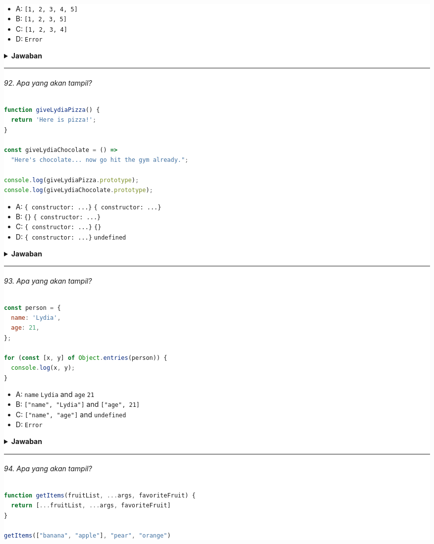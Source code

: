 - A: `[1, 2, 3, 4, 5]`
- B: `[1, 2, 3, 5]`
- C: `[1, 2, 3, 4]`
- D: `Error`

<details><summary><b>Jawaban</b></summary></details>

---

###### 92. Apa yang akan tampil?

```javascript
function giveLydiaPizza() {
  return 'Here is pizza!';
}

const giveLydiaChocolate = () =>
  "Here's chocolate... now go hit the gym already.";

console.log(giveLydiaPizza.prototype);
console.log(giveLydiaChocolate.prototype);
```

- A: `{ constructor: ...}` `{ constructor: ...}`
- B: `{}` `{ constructor: ...}`
- C: `{ constructor: ...}` `{}`
- D: `{ constructor: ...}` `undefined`

<details><summary><b>Jawaban</b></summary></details>

---

###### 93. Apa yang akan tampil?

```javascript
const person = {
  name: 'Lydia',
  age: 21,
};

for (const [x, y] of Object.entries(person)) {
  console.log(x, y);
}
```

- A: `name` `Lydia` and `age` `21`
- B: `["name", "Lydia"]` and `["age", 21]`
- C: `["name", "age"]` and `undefined`
- D: `Error`

<details><summary><b>Jawaban</b></summary></details>

---

###### 94. Apa yang akan tampil?

```javascript
function getItems(fruitList, ...args, favoriteFruit) {
  return [...fruitList, ...args, favoriteFruit]
}

getItems(["banana", "apple"], "pear", "orange")
```


  [Symbol('a')]: 'b',